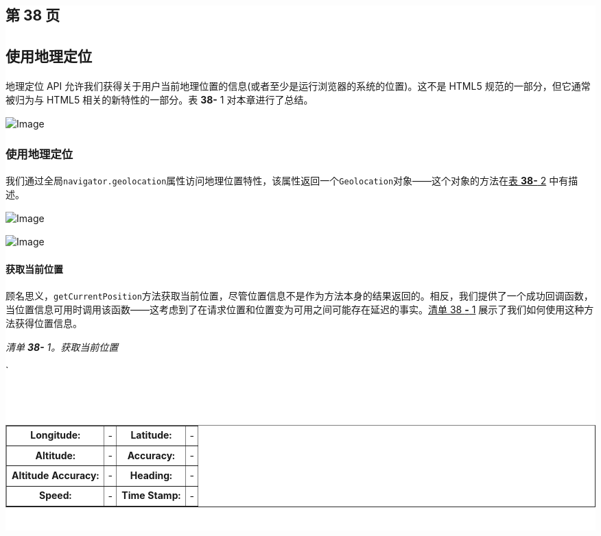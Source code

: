 ## 第 38 页

## 使用地理定位

地理定位 API 允许我们获得关于用户当前地理位置的信息(或者至少是运行浏览器的系统的位置)。这不是 HTML5 规范的一部分，但它通常被归为与 HTML5 相关的新特性的一部分。表 **38-** 1 对本章进行了总结。

![Image](images/t3801.jpg)

### 使用地理定位

我们通过全局`navigator.geolocation`属性访问地理位置特性，该属性返回一个`Geolocation`对象——这个对象的方法在[表 **38-** 2](#tab_38_2) 中有描述。

![Image](images/t3802.jpg)

![Image](images/t3802a.jpg)

#### 获取当前位置

顾名思义，`getCurrentPosition`方法获取当前位置，尽管位置信息不是作为方法本身的结果返回的。相反，我们提供了一个成功回调函数，当位置信息可用时调用该函数——这考虑到了在请求位置和位置变为可用之间可能存在延迟的事实。[清单 38 **-** 1](#list_38_1) 展示了我们如何使用这种方法获得位置信息。

*清单 **38-** 1。获取当前位置*

`<!DOCTYPE HTML>
<html>
    <head>
        <title>Example</title>
        <style>
            table {border-collapse: collapse;}
            th, td {padding: 4px;}
            th {text-align: right;}
        </style>
    </head>
    <body>
        <table border="1">
            <tr>
                <th>Longitude:</th><td id="longitude">-</td>
                <th>Latitude:</th><td id="latitude">-</td>
            </tr>
            <tr>
                <th>Altitude:</th><td id="altitude">-</td>
                <th>Accuracy:</th><td id="accuracy">-</td>
            </tr>
            <tr>
                <th>Altitude Accuracy:</th><td id="altitudeAccuracy">-</td>
                <th>Heading:</th><td id="heading">-</td>
            </tr>
            <tr>
                <th>Speed:</th><td id="speed">-</td>
                <th>Time Stamp:</th><td id="timestamp">-</td>
            </tr>
        </table>
        <script>
            **navigator.geolocation.getCurrentPosition(displayPosition);**
